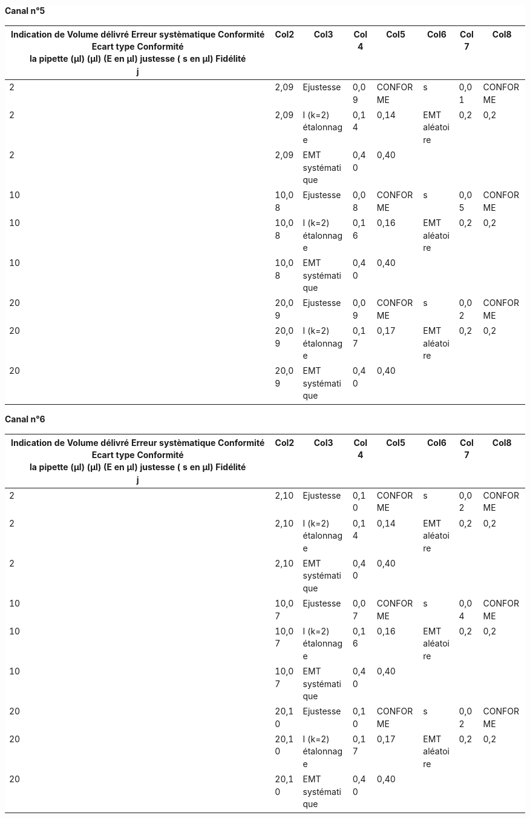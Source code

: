 
**Canal n°5**


















|Indication de Volume délivré Erreur systèmatique Conformité Ecart type Conformité<br>la pipette (µl) (µl) (E en µl) justesse ( s en µl) Fidélité<br>j|Col2|Col3|Col4|Col5|Col6|Col7|Col8|
|---|---|---|---|---|---|---|---|
|2|2,09|Ejustesse|0,09|CONFORME|s|0,01|CONFORME|
|2|2,09|I (k=2)<br>étalonnage|0,14|0,14|EMT<br>aléatoire|0,2|0,2|
|2|2,09|EMT<br>systématique|0,40|0,40||||
|10|10,08|Ejustesse|0,08|CONFORME|s|0,05|CONFORME|
|10|10,08|I (k=2)<br>étalonnage|0,16|0,16|EMT<br>aléatoire|0,2|0,2|
|10|10,08|EMT<br>systématique|0,40|0,40||||
|20|20,09|Ejustesse|0,09|CONFORME|s|0,02|CONFORME|
|20|20,09|I (k=2)<br>étalonnage|0,17|0,17|EMT<br>aléatoire|0,2|0,2|
|20|20,09|EMT<br>systématique|0,40|0,40||||


**Canal n°6**

















|Indication de Volume délivré Erreur systèmatique Conformité Ecart type Conformité<br>la pipette (µl) (µl) (E en µl) justesse ( s en µl) Fidélité<br>j|Col2|Col3|Col4|Col5|Col6|Col7|Col8|
|---|---|---|---|---|---|---|---|
|2|2,10|Ejustesse|0,10|CONFORME|s|0,02|CONFORME|
|2|2,10|I (k=2)<br>étalonnage|0,14|0,14|EMT<br>aléatoire|0,2|0,2|
|2|2,10|EMT<br>systématique|0,40|0,40||||
|10|10,07|Ejustesse|0,07|CONFORME|s|0,04|CONFORME|
|10|10,07|I (k=2)<br>étalonnage|0,16|0,16|EMT<br>aléatoire|0,2|0,2|
|10|10,07|EMT<br>systématique|0,40|0,40||||
|20|20,10|Ejustesse|0,10|CONFORME|s|0,02|CONFORME|
|20|20,10|I (k=2)<br>étalonnage|0,17|0,17|EMT<br>aléatoire|0,2|0,2|
|20|20,10|EMT<br>systématique|0,40|0,40||||
